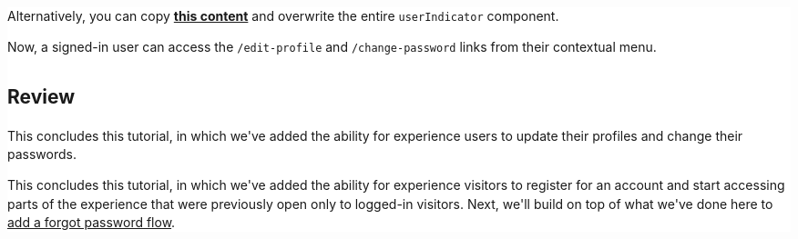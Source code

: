 Alternatively, you can copy **[this content](https://raw.githubusercontent.com/Losant/experience-views-walkthrough/master/user-profile/component-user-indicator.hbs)** and overwrite the entire `userIndicator` component.

Now, a signed-in user can access the `/edit-profile` and `/change-password` links from their contextual menu.

## Review

This concludes this tutorial, in which we've added the ability for experience users to update their profiles and change their passwords.

This concludes this tutorial, in which we've added the ability for experience visitors to register for an account and start accessing parts of the experience that were previously open only to logged-in visitors. Next, we'll build on top of what we've done here to [add a forgot password flow](/experiences/walkthrough/views/forgot-password/).